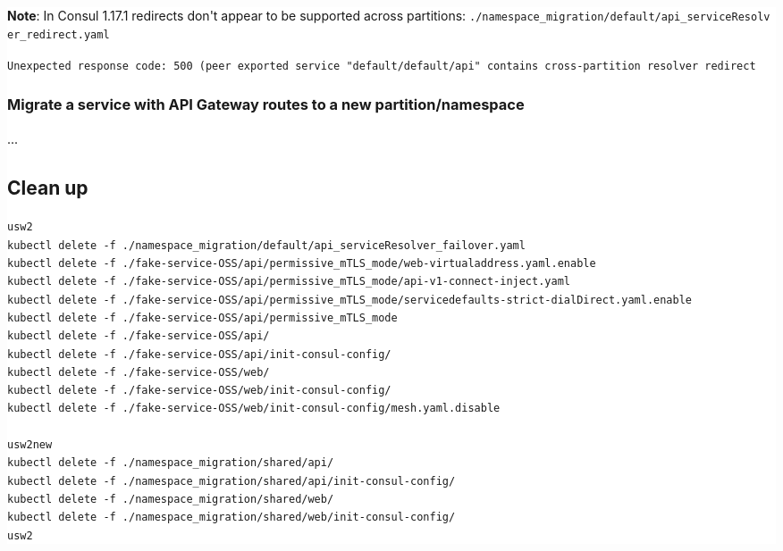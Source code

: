 
**Note**: In Consul 1.17.1 redirects don't appear to be supported across partitions: `./namespace_migration/default/api_serviceResolver_redirect.yaml`
```
Unexpected response code: 500 (peer exported service "default/default/api" contains cross-partition resolver redirect
```

### Migrate a service with API Gateway routes to a new partition/namespace

...

## Clean up
```
usw2
kubectl delete -f ./namespace_migration/default/api_serviceResolver_failover.yaml
kubectl delete -f ./fake-service-OSS/api/permissive_mTLS_mode/web-virtualaddress.yaml.enable
kubectl delete -f ./fake-service-OSS/api/permissive_mTLS_mode/api-v1-connect-inject.yaml
kubectl delete -f ./fake-service-OSS/api/permissive_mTLS_mode/servicedefaults-strict-dialDirect.yaml.enable
kubectl delete -f ./fake-service-OSS/api/permissive_mTLS_mode
kubectl delete -f ./fake-service-OSS/api/
kubectl delete -f ./fake-service-OSS/api/init-consul-config/
kubectl delete -f ./fake-service-OSS/web/
kubectl delete -f ./fake-service-OSS/web/init-consul-config/
kubectl delete -f ./fake-service-OSS/web/init-consul-config/mesh.yaml.disable

usw2new
kubectl delete -f ./namespace_migration/shared/api/
kubectl delete -f ./namespace_migration/shared/api/init-consul-config/
kubectl delete -f ./namespace_migration/shared/web/
kubectl delete -f ./namespace_migration/shared/web/init-consul-config/
usw2
```